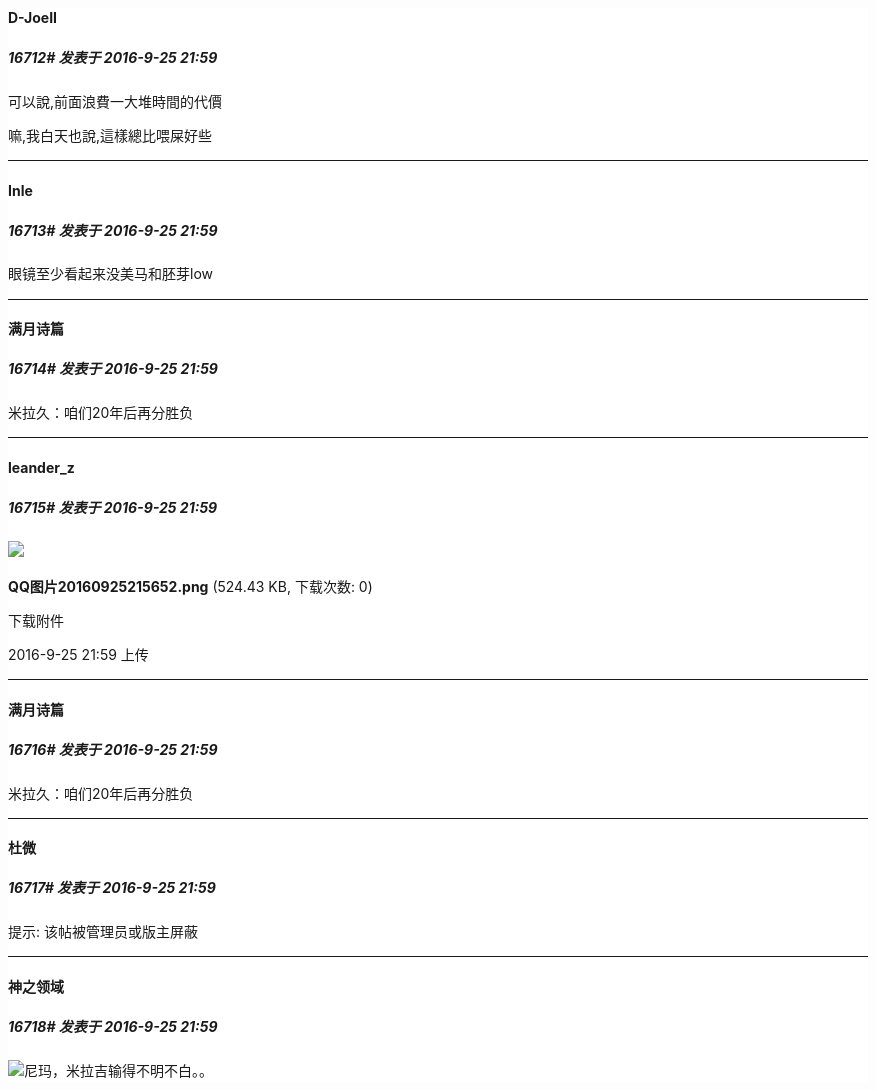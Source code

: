 ####  D-JoeII  
##### 16712#       发表于 2016-9-25 21:59

可以說,前面浪費一大堆時間的代價

嘛,我白天也說,這樣總比喂屎好些

*****

####  Inle  
##### 16713#       发表于 2016-9-25 21:59

眼镜至少看起来没美马和胚芽low

*****

####  满月诗篇  
##### 16714#       发表于 2016-9-25 21:59

米拉久：咱们20年后再分胜负

*****

####  leander_z  
##### 16715#       发表于 2016-9-25 21:59

<img src="http://img.saraba1st.com/forum/201609/25/215927io6w4i675765405z.png" referrerpolicy="no-referrer">

<strong>QQ图片20160925215652.png</strong> (524.43 KB, 下载次数: 0)

下载附件

2016-9-25 21:59 上传

*****

####  满月诗篇  
##### 16716#       发表于 2016-9-25 21:59

米拉久：咱们20年后再分胜负

*****

####  杜微  
##### 16717#       发表于 2016-9-25 21:59

提示: 该帖被管理员或版主屏蔽

*****

####  神之领域  
##### 16718#       发表于 2016-9-25 21:59

<img src="https://static.saraba1st.com/image/smiley/face/114.gif" referrerpolicy="no-referrer">尼玛，米拉吉输得不明不白。。
